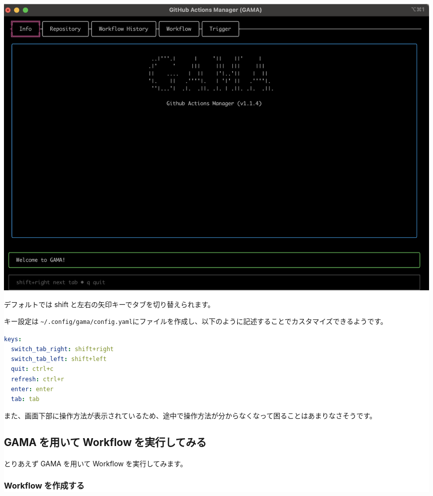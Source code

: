 ![image1](/images/17850fa8d5af9d/image1.png)

デフォルトでは shift と左右の矢印キーでタブを切り替えられます。

キー設定は `~/.config/gama/config.yaml`にファイルを作成し、以下のように記述することでカスタマイズできるようです。

```yaml
keys:
  switch_tab_right: shift+right
  switch_tab_left: shift+left
  quit: ctrl+c
  refresh: ctrl+r
  enter: enter
  tab: tab
```

また、画面下部に操作方法が表示されているため、途中で操作方法が分からなくなって困ることはあまりなさそうです。

[^1]: もし「Terminal window is too small. Please resize to at least 100x24」と表示された場合はターミナルのサイズを大きくしてみてください。

## GAMA を用いて Workflow を実行してみる

とりあえず GAMA を用いて Workflow を実行してみます。

### Workflow を作成する


[^2]: デフォルトでは上下の矢印キーでカーソルを操作できます。